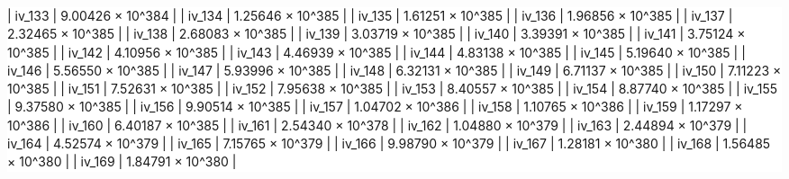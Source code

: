 | iv_133 | 9.00426 × 10^384 |
| iv_134 | 1.25646 × 10^385 |
| iv_135 | 1.61251 × 10^385 |
| iv_136 | 1.96856 × 10^385 |
| iv_137 | 2.32465 × 10^385 |
| iv_138 | 2.68083 × 10^385 |
| iv_139 | 3.03719 × 10^385 |
| iv_140 | 3.39391 × 10^385 |
| iv_141 | 3.75124 × 10^385 |
| iv_142 | 4.10956 × 10^385 |
| iv_143 | 4.46939 × 10^385 |
| iv_144 | 4.83138 × 10^385 |
| iv_145 | 5.19640 × 10^385 |
| iv_146 | 5.56550 × 10^385 |
| iv_147 | 5.93996 × 10^385 |
| iv_148 | 6.32131 × 10^385 |
| iv_149 | 6.71137 × 10^385 |
| iv_150 | 7.11223 × 10^385 |
| iv_151 | 7.52631 × 10^385 |
| iv_152 | 7.95638 × 10^385 |
| iv_153 | 8.40557 × 10^385 |
| iv_154 | 8.87740 × 10^385 |
| iv_155 | 9.37580 × 10^385 |
| iv_156 | 9.90514 × 10^385 |
| iv_157 | 1.04702 × 10^386 |
| iv_158 | 1.10765 × 10^386 |
| iv_159 | 1.17297 × 10^386 |
| iv_160 | 6.40187 × 10^385 |
| iv_161 | 2.54340 × 10^378 |
| iv_162 | 1.04880 × 10^379 |
| iv_163 | 2.44894 × 10^379 |
| iv_164 | 4.52574 × 10^379 |
| iv_165 | 7.15765 × 10^379 |
| iv_166 | 9.98790 × 10^379 |
| iv_167 | 1.28181 × 10^380 |
| iv_168 | 1.56485 × 10^380 |
| iv_169 | 1.84791 × 10^380 |
